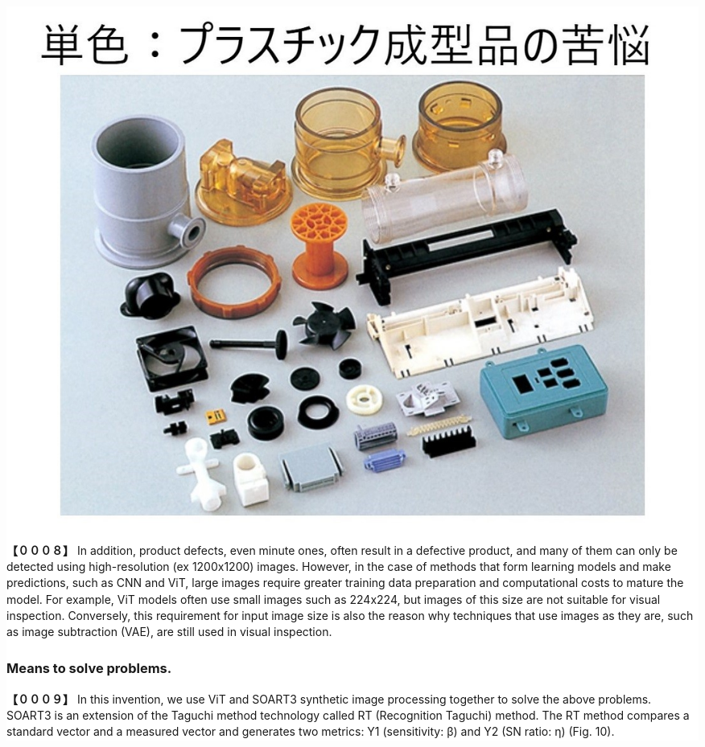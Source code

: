![imageJRL8-21-9](/2024-02-05-QEUR23_VTRANS25/imageJRL8-21-9.jpg)

**【０００８】**
In addition, product defects, even minute ones, often result in a defective product, and many of them can only be detected using high-resolution (ex 1200x1200) images. However, in the case of methods that form learning models and make predictions, such as CNN and ViT, large images require greater training data preparation and computational costs to mature the model. For example, ViT models often use small images such as 224x224, but images of this size are not suitable for visual inspection. Conversely, this requirement for input image size is also the reason why techniques that use images as they are, such as image subtraction (VAE), are still used in visual inspection.

### Means to solve problems.

**【０００９】**
In this invention, we use ViT and SOART3 synthetic image processing together to solve the above problems. SOART3 is an extension of the Taguchi method technology called RT (Recognition Taguchi) method. The RT method compares a standard vector and a measured vector and generates two metrics: Y1 (sensitivity: β) and Y2 (SN ratio: η) (Fig. 10).
